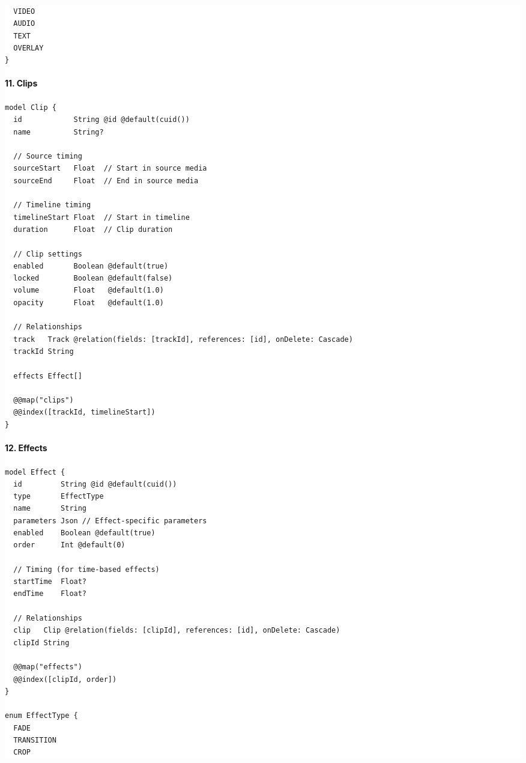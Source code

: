 ```prisma
  VIDEO
  AUDIO
  TEXT
  OVERLAY
}
```

#### 11. Clips
```prisma
model Clip {
  id            String @id @default(cuid())
  name          String?
  
  // Source timing
  sourceStart   Float  // Start in source media
  sourceEnd     Float  // End in source media
  
  // Timeline timing
  timelineStart Float  // Start in timeline
  duration      Float  // Clip duration
  
  // Clip settings
  enabled       Boolean @default(true)
  locked        Boolean @default(false)
  volume        Float   @default(1.0)
  opacity       Float   @default(1.0)
  
  // Relationships
  track   Track @relation(fields: [trackId], references: [id], onDelete: Cascade)
  trackId String
  
  effects Effect[]
  
  @@map("clips")
  @@index([trackId, timelineStart])
}
```

#### 12. Effects
```prisma
model Effect {
  id         String @id @default(cuid())
  type       EffectType
  name       String
  parameters Json // Effect-specific parameters
  enabled    Boolean @default(true)
  order      Int @default(0)
  
  // Timing (for time-based effects)
  startTime  Float?
  endTime    Float?
  
  // Relationships
  clip   Clip @relation(fields: [clipId], references: [id], onDelete: Cascade)
  clipId String
  
  @@map("effects")
  @@index([clipId, order])
}

enum EffectType {
  FADE
  TRANSITION
  CROP
```